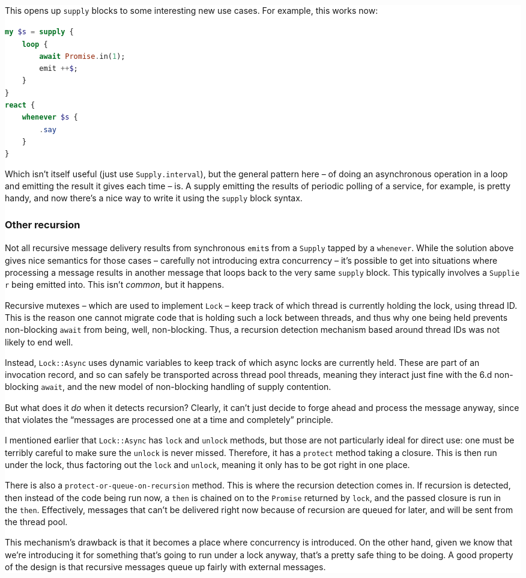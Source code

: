 This opens up `supply` blocks to some interesting new use cases. For example, this works now:

```` raku
my $s = supply {
    loop {
        await Promise.in(1);
        emit ++$;
    }
}
react {
    whenever $s {
        .say
    }
}
````

Which isn’t itself useful (just use `Supply.interval`), but the general pattern here – of doing an asynchronous operation in a loop and emitting the result it gives each time – is. A supply emitting the results of periodic polling of a service, for example, is pretty handy, and now there’s a nice way to write it using the `supply` block syntax.

### Other recursion

Not all recursive message delivery results from synchronous `emit`s from a `Supply` tapped by a `whenever`. While the solution above gives nice semantics for those cases – carefully not introducing extra concurrency – it’s possible to get into situations where processing a message results in another message that loops back to the very same `supply` block. This typically involves a `Supplier` being emitted into. This isn’t *common*, but it happens.

Recursive mutexes – which are used to implement `Lock` – keep track of which thread is currently holding the lock, using thread ID. This is the reason one cannot migrate code that is holding such a lock between threads, and thus why one being held prevents non-blocking `await` from being, well, non-blocking. Thus, a recursion detection mechanism based around thread IDs was not likely to end well.

Instead, `Lock::Async` uses dynamic variables to keep track of which async locks are currently held. These are part of an invocation record, and so can safely be transported across thread pool threads, meaning they interact just fine with the 6.d non-blocking `await`, and the new model of non-blocking handling of supply contention.

But what does it *do* when it detects recursion? Clearly, it can’t just decide to forge ahead and process the message anyway, since that violates the “messages are processed one at a time and completely” principle.

I mentioned earlier that `Lock::Async` has `lock` and `unlock` methods, but those are not particularly ideal for direct use: one must be terribly careful to make sure the `unlock` is never missed. Therefore, it has a `protect` method taking a closure. This is then run under the lock, thus factoring out the `lock` and `unlock`, meaning it only has to be got right in one place.

There is also a `protect-or-queue-on-recursion` method. This is where the recursion detection comes in. If recursion is detected, then instead of the code being run now, a `then` is chained on to the `Promise` returned by `lock`, and the passed closure is run in the `then`. Effectively, messages that can’t be delivered right now because of recursion are queued for later, and will be sent from the thread pool.

This mechanism’s drawback is that it becomes a place where concurrency is introduced. On the other hand, given we know that we’re introducing it for something that’s going to run under a lock anyway, that’s a pretty safe thing to be doing. A good property of the design is that recursive messages queue up fairly with external messages.
